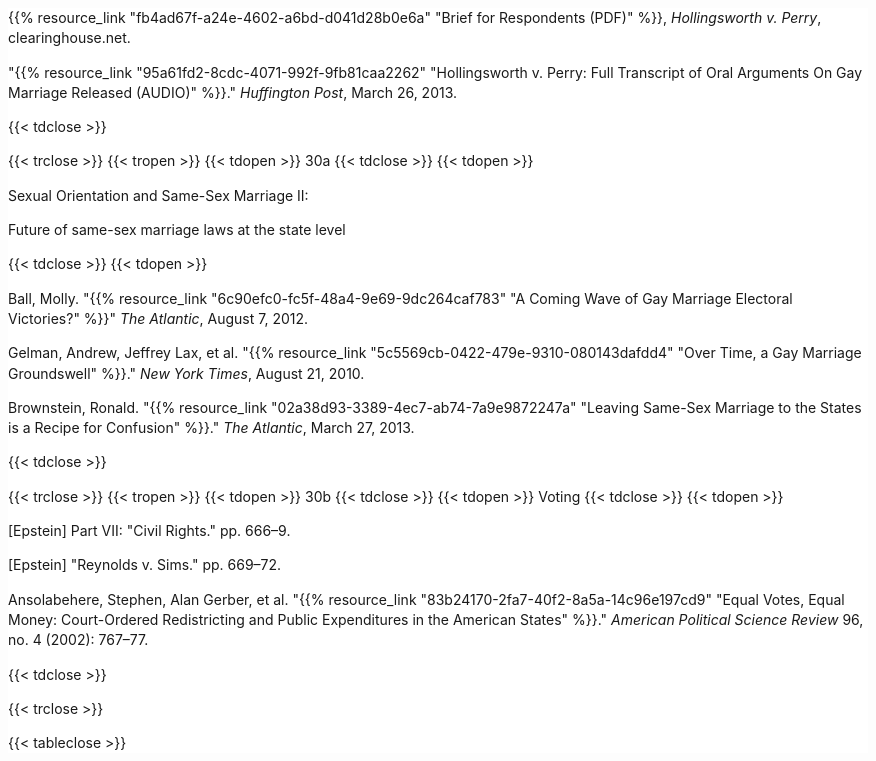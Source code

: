 {{% resource_link "fb4ad67f-a24e-4602-a6bd-d041d28b0e6a" "Brief for Respondents (PDF)" %}}, _Hollingsworth v. Perry_, clearinghouse.net.

"{{% resource_link "95a61fd2-8cdc-4071-992f-9fb81caa2262" "Hollingsworth v. Perry: Full Transcript of Oral Arguments On Gay Marriage Released (AUDIO)" %}}." _Huffington Post_, March 26, 2013.


{{< tdclose >}}

{{< trclose >}}
{{< tropen >}}
{{< tdopen >}}
30a
{{< tdclose >}}
{{< tdopen >}}


Sexual Orientation and Same-Sex Marriage II:

Future of same-sex marriage laws at the state level


{{< tdclose >}}
{{< tdopen >}}


Ball, Molly. "{{% resource_link "6c90efc0-fc5f-48a4-9e69-9dc264caf783" "A Coming Wave of Gay Marriage Electoral Victories?" %}}" _The Atlantic_, August 7, 2012.

Gelman, Andrew, Jeffrey Lax, et al. "{{% resource_link "5c5569cb-0422-479e-9310-080143dafdd4" "Over Time, a Gay Marriage Groundswell" %}}." _New York Times_, August 21, 2010.

Brownstein, Ronald. "{{% resource_link "02a38d93-3389-4ec7-ab74-7a9e9872247a" "Leaving Same-Sex Marriage to the States is a Recipe for Confusion" %}}." _The Atlantic_, March 27, 2013.


{{< tdclose >}}

{{< trclose >}}
{{< tropen >}}
{{< tdopen >}}
30b
{{< tdclose >}}
{{< tdopen >}}
Voting
{{< tdclose >}}
{{< tdopen >}}


\[Epstein\] Part VII: "Civil Rights." pp. 666–9.

\[Epstein\] "Reynolds v. Sims." pp. 669–72.

Ansolabehere, Stephen, Alan Gerber, et al. "{{% resource_link "83b24170-2fa7-40f2-8a5a-14c96e197cd9" "Equal Votes, Equal Money: Court-Ordered Redistricting and Public Expenditures in the American States" %}}." _American Political Science Review_ 96, no. 4 (2002): 767–77.


{{< tdclose >}}

{{< trclose >}}

{{< tableclose >}}
